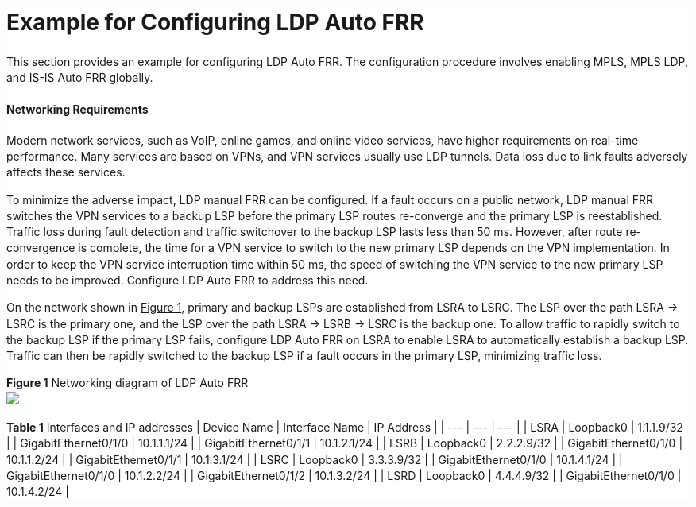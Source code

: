 Example for Configuring LDP Auto FRR
====================================

This section provides an example for configuring LDP Auto FRR. The configuration procedure involves enabling MPLS, MPLS LDP, and IS-IS Auto FRR globally.

#### Networking Requirements

Modern network services, such as VoIP, online games, and online video services, have higher requirements on real-time performance. Many services are based on VPNs, and VPN services usually use LDP tunnels. Data loss due to link faults adversely affects these services.

To minimize the adverse impact, LDP manual FRR can be configured. If a fault occurs on a public network, LDP manual FRR switches the VPN services to a backup LSP before the primary LSP routes re-converge and the primary LSP is reestablished. Traffic loss during fault detection and traffic switchover to the backup LSP lasts less than 50 ms. However, after route re-convergence is complete, the time for a VPN service to switch to the new primary LSP depends on the VPN implementation. In order to keep the VPN service interruption time within 50 ms, the speed of switching the VPN service to the new primary LSP needs to be improved. Configure LDP Auto FRR to address this need.

On the network shown in [Figure 1](#EN-US_TASK_0172368590__fig_dc_vrp_ldp-p2p_cfg_005401), primary and backup LSPs are established from LSRA to LSRC. The LSP over the path LSRA -> LSRC is the primary one, and the LSP over the path LSRA -> LSRB -> LSRC is the backup one. To allow traffic to rapidly switch to the backup LSP if the primary LSP fails, configure LDP Auto FRR on LSRA to enable LSRA to automatically establish a backup LSP. Traffic can then be rapidly switched to the backup LSP if a fault occurs in the primary LSP, minimizing traffic loss.

**Figure 1** Networking diagram of LDP Auto FRR  
![](images/fig_dc_vrp_ldp-p2p_cfg_005401.png)

**Table 1** Interfaces and IP addresses
| Device Name | Interface Name | IP Address |
| --- | --- | --- |
| LSRA | Loopback0 | 1.1.1.9/32 |
| GigabitEthernet0/1/0 | 10.1.1.1/24 |
| GigabitEthernet0/1/1 | 10.1.2.1/24 |
| LSRB | Loopback0 | 2.2.2.9/32 |
| GigabitEthernet0/1/0 | 10.1.1.2/24 |
| GigabitEthernet0/1/1 | 10.1.3.1/24 |
| LSRC | Loopback0 | 3.3.3.9/32 |
| GigabitEthernet0/1/0 | 10.1.4.1/24 |
| GigabitEthernet0/1/0 | 10.1.2.2/24 |
| GigabitEthernet0/1/2 | 10.1.3.2/24 |
| LSRD | Loopback0 | 4.4.4.9/32 |
| GigabitEthernet0/1/0 | 10.1.4.2/24 |
